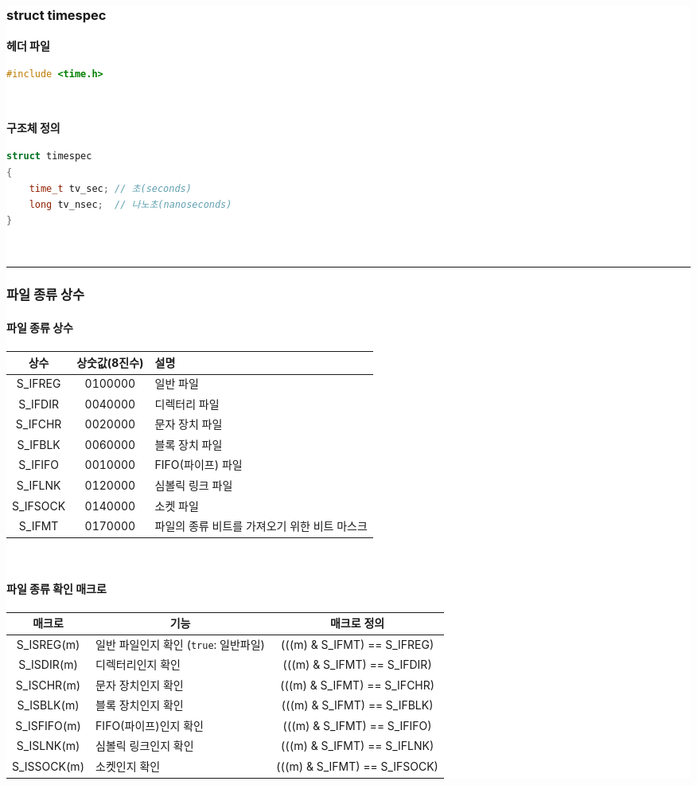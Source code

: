 ### struct timespec

**헤더 파일**

```c
#include <time.h>
```

<br>

**구조체 정의**

```c
struct timespec
{
    time_t tv_sec; // 초(seconds)
    long tv_nsec;  // 나노초(nanoseconds)
}
```

<br>

---

### 파일 종류 상수

#### 파일 종류 상수

|   상수   | 상숫값(8진수) | 설명                                         |
| :------: | :-----------: | :------------------------------------------- |
| S_IFREG  |    0100000    | 일반 파일                                    |
| S_IFDIR  |    0040000    | 디렉터리 파일                                |
| S_IFCHR  |    0020000    | 문자 장치 파일                               |
| S_IFBLK  |    0060000    | 블록 장치 파일                               |
| S_IFIFO  |    0010000    | FIFO(파이프) 파일                            |
| S_IFLNK  |    0120000    | 심볼릭 링크 파일                             |
| S_IFSOCK |    0140000    | 소켓 파일                                    |
|  S_IFMT  |    0170000    | 파일의 종류 비트를 가져오기 위한 비트 마스크 |

<br>

#### 파일 종류 확인 매크로

|   매크로    | 기능                                  |         매크로 정의          |
| :---------: | ------------------------------------- | :--------------------------: |
| S_ISREG(m)  | 일반 파일인지 확인 (`true`: 일반파일) | (((m) & S_IFMT) == S_IFREG)  |
| S_ISDIR(m)  | 디렉터리인지 확인                     | (((m) & S_IFMT) == S_IFDIR)  |
| S_ISCHR(m)  | 문자 장치인지 확인                    | (((m) & S_IFMT) == S_IFCHR)  |
| S_ISBLK(m)  | 블록 장치인지 확인                    | (((m) & S_IFMT) == S_IFBLK)  |
| S_ISFIFO(m) | FIFO(파이프)인지 확인                 | (((m) & S_IFMT) == S_IFIFO)  |
| S_ISLNK(m)  | 심볼릭 링크인지 확인                  | (((m) & S_IFMT) == S_IFLNK)  |
| S_ISSOCK(m) | 소켓인지 확인                         | (((m) & S_IFMT) == S_IFSOCK) |
